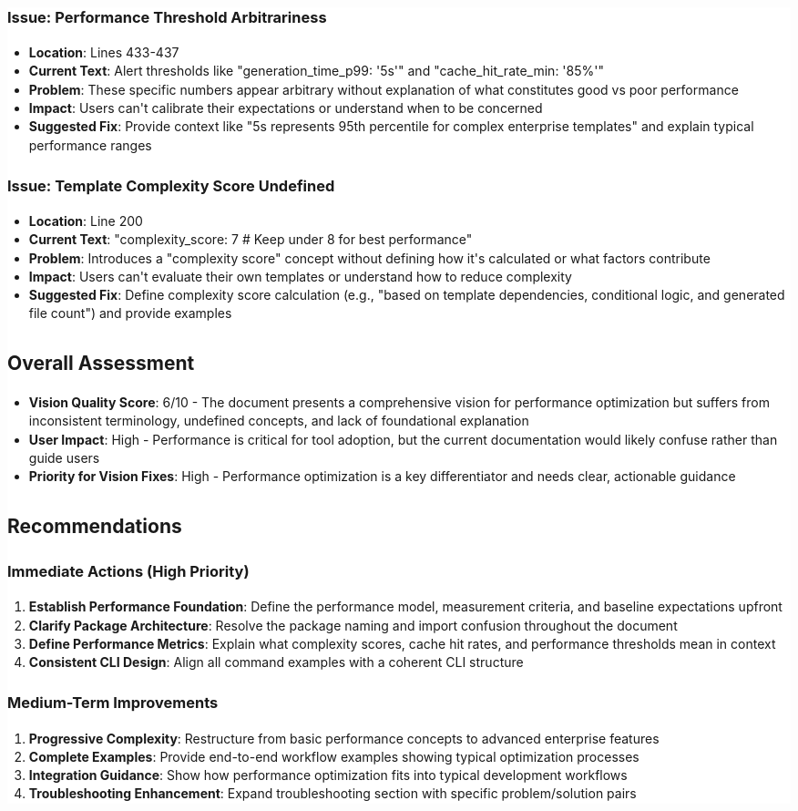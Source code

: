 ### Issue: Performance Threshold Arbitrariness  
- **Location**: Lines 433-437
- **Current Text**: Alert thresholds like "generation_time_p99: '5s'" and "cache_hit_rate_min: '85%'"
- **Problem**: These specific numbers appear arbitrary without explanation of what constitutes good vs poor performance
- **Impact**: Users can't calibrate their expectations or understand when to be concerned
- **Suggested Fix**: Provide context like "5s represents 95th percentile for complex enterprise templates" and explain typical performance ranges

### Issue: Template Complexity Score Undefined
- **Location**: Line 200
- **Current Text**: "complexity_score: 7  # Keep under 8 for best performance"
- **Problem**: Introduces a "complexity score" concept without defining how it's calculated or what factors contribute
- **Impact**: Users can't evaluate their own templates or understand how to reduce complexity
- **Suggested Fix**: Define complexity score calculation (e.g., "based on template dependencies, conditional logic, and generated file count") and provide examples

## Overall Assessment
- **Vision Quality Score**: 6/10 - The document presents a comprehensive vision for performance optimization but suffers from inconsistent terminology, undefined concepts, and lack of foundational explanation
- **User Impact**: High - Performance is critical for tool adoption, but the current documentation would likely confuse rather than guide users
- **Priority for Vision Fixes**: High - Performance optimization is a key differentiator and needs clear, actionable guidance

## Recommendations

### Immediate Actions (High Priority)
1. **Establish Performance Foundation**: Define the performance model, measurement criteria, and baseline expectations upfront
2. **Clarify Package Architecture**: Resolve the package naming and import confusion throughout the document
3. **Define Performance Metrics**: Explain what complexity scores, cache hit rates, and performance thresholds mean in context
4. **Consistent CLI Design**: Align all command examples with a coherent CLI structure

### Medium-Term Improvements
1. **Progressive Complexity**: Restructure from basic performance concepts to advanced enterprise features
2. **Complete Examples**: Provide end-to-end workflow examples showing typical optimization processes
3. **Integration Guidance**: Show how performance optimization fits into typical development workflows
4. **Troubleshooting Enhancement**: Expand troubleshooting section with specific problem/solution pairs
